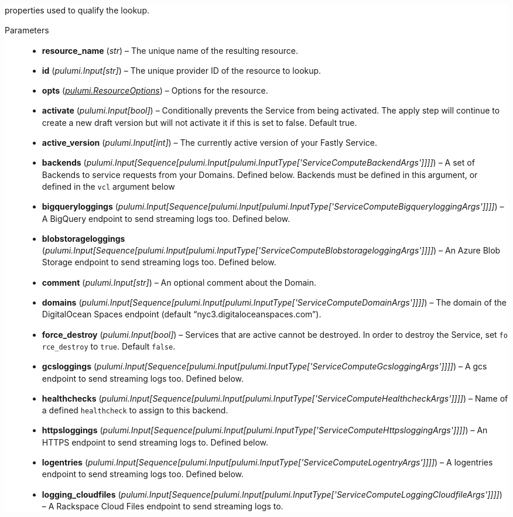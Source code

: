 properties used to qualify the lookup.</p>
<dl class="field-list simple">
<dt class="field-odd">Parameters</dt>
<dd class="field-odd"><ul class="simple">
<li><p><strong>resource_name</strong> (<em>str</em>) – The unique name of the resulting resource.</p></li>
<li><p><strong>id</strong> (<em>pulumi.Input</em><em>[</em><em>str</em><em>]</em>) – The unique provider ID of the resource to lookup.</p></li>
<li><p><strong>opts</strong> (<a class="reference internal" href="../pulumi/#pulumi.ResourceOptions" title="pulumi.ResourceOptions"><em>pulumi.ResourceOptions</em></a>) – Options for the resource.</p></li>
<li><p><strong>activate</strong> (<em>pulumi.Input</em><em>[</em><em>bool</em><em>]</em>) – Conditionally prevents the Service from being activated. The apply step will continue to create a new draft version but will not activate it if this is set to false. Default true.</p></li>
<li><p><strong>active_version</strong> (<em>pulumi.Input</em><em>[</em><em>int</em><em>]</em>) – The currently active version of your Fastly Service.</p></li>
<li><p><strong>backends</strong> (<em>pulumi.Input</em><em>[</em><em>Sequence</em><em>[</em><em>pulumi.Input</em><em>[</em><em>pulumi.InputType</em><em>[</em><em>'ServiceComputeBackendArgs'</em><em>]</em><em>]</em><em>]</em><em>]</em>) – A set of Backends to service requests from your Domains.
Defined below. Backends must be defined in this argument, or defined in the
<code class="docutils literal notranslate"><span class="pre">vcl</span></code> argument below</p></li>
<li><p><strong>bigqueryloggings</strong> (<em>pulumi.Input</em><em>[</em><em>Sequence</em><em>[</em><em>pulumi.Input</em><em>[</em><em>pulumi.InputType</em><em>[</em><em>'ServiceComputeBigqueryloggingArgs'</em><em>]</em><em>]</em><em>]</em><em>]</em>) – A BigQuery endpoint to send streaming logs too.
Defined below.</p></li>
<li><p><strong>blobstorageloggings</strong> (<em>pulumi.Input</em><em>[</em><em>Sequence</em><em>[</em><em>pulumi.Input</em><em>[</em><em>pulumi.InputType</em><em>[</em><em>'ServiceComputeBlobstorageloggingArgs'</em><em>]</em><em>]</em><em>]</em><em>]</em>) – An Azure Blob Storage endpoint to send streaming logs too.
Defined below.</p></li>
<li><p><strong>comment</strong> (<em>pulumi.Input</em><em>[</em><em>str</em><em>]</em>) – An optional comment about the Domain.</p></li>
<li><p><strong>domains</strong> (<em>pulumi.Input</em><em>[</em><em>Sequence</em><em>[</em><em>pulumi.Input</em><em>[</em><em>pulumi.InputType</em><em>[</em><em>'ServiceComputeDomainArgs'</em><em>]</em><em>]</em><em>]</em><em>]</em>) – The domain of the DigitalOcean Spaces endpoint (default “nyc3.digitaloceanspaces.com”).</p></li>
<li><p><strong>force_destroy</strong> (<em>pulumi.Input</em><em>[</em><em>bool</em><em>]</em>) – Services that are active cannot be destroyed. In
order to destroy the Service, set <code class="docutils literal notranslate"><span class="pre">force_destroy</span></code> to <code class="docutils literal notranslate"><span class="pre">true</span></code>. Default <code class="docutils literal notranslate"><span class="pre">false</span></code>.</p></li>
<li><p><strong>gcsloggings</strong> (<em>pulumi.Input</em><em>[</em><em>Sequence</em><em>[</em><em>pulumi.Input</em><em>[</em><em>pulumi.InputType</em><em>[</em><em>'ServiceComputeGcsloggingArgs'</em><em>]</em><em>]</em><em>]</em><em>]</em>) – A gcs endpoint to send streaming logs too.
Defined below.</p></li>
<li><p><strong>healthchecks</strong> (<em>pulumi.Input</em><em>[</em><em>Sequence</em><em>[</em><em>pulumi.Input</em><em>[</em><em>pulumi.InputType</em><em>[</em><em>'ServiceComputeHealthcheckArgs'</em><em>]</em><em>]</em><em>]</em><em>]</em>) – Name of a defined <code class="docutils literal notranslate"><span class="pre">healthcheck</span></code> to assign to this backend.</p></li>
<li><p><strong>httpsloggings</strong> (<em>pulumi.Input</em><em>[</em><em>Sequence</em><em>[</em><em>pulumi.Input</em><em>[</em><em>pulumi.InputType</em><em>[</em><em>'ServiceComputeHttpsloggingArgs'</em><em>]</em><em>]</em><em>]</em><em>]</em>) – An HTTPS endpoint to send streaming logs to.
Defined below.</p></li>
<li><p><strong>logentries</strong> (<em>pulumi.Input</em><em>[</em><em>Sequence</em><em>[</em><em>pulumi.Input</em><em>[</em><em>pulumi.InputType</em><em>[</em><em>'ServiceComputeLogentryArgs'</em><em>]</em><em>]</em><em>]</em><em>]</em>) – A logentries endpoint to send streaming logs too.
Defined below.</p></li>
<li><p><strong>logging_cloudfiles</strong> (<em>pulumi.Input</em><em>[</em><em>Sequence</em><em>[</em><em>pulumi.Input</em><em>[</em><em>pulumi.InputType</em><em>[</em><em>'ServiceComputeLoggingCloudfileArgs'</em><em>]</em><em>]</em><em>]</em><em>]</em>) – A Rackspace Cloud Files endpoint to send streaming logs to.
